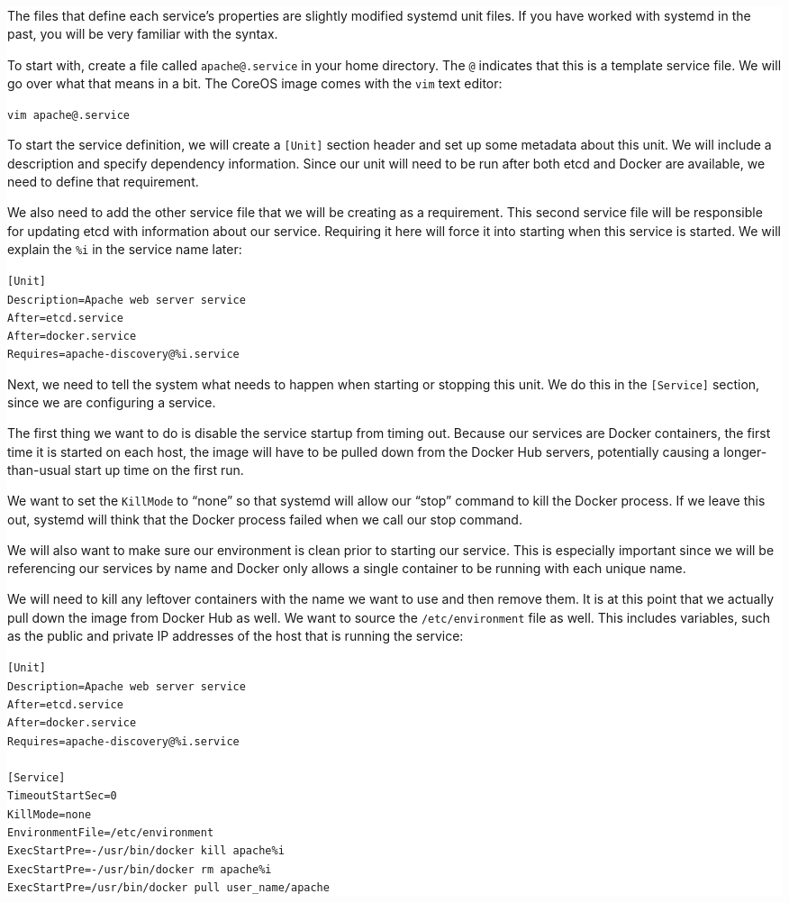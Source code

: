 The files that define each service’s properties are slightly modified systemd unit files. If you have worked with systemd in the past, you will be very familiar with the syntax.

To start with, create a file called `apache@.service` in your home directory. The `@` indicates that this is a template service file. We will go over what that means in a bit. The CoreOS image comes with the `vim` text editor:

    vim apache@.service

To start the service definition, we will create a `[Unit]` section header and set up some metadata about this unit. We will include a description and specify dependency information. Since our unit will need to be run after both etcd and Docker are available, we need to define that requirement.

We also need to add the other service file that we will be creating as a requirement. This second service file will be responsible for updating etcd with information about our service. Requiring it here will force it into starting when this service is started. We will explain the `%i` in the service name later:

    [Unit]
    Description=Apache web server service
    After=etcd.service
    After=docker.service
    Requires=apache-discovery@%i.service

Next, we need to tell the system what needs to happen when starting or stopping this unit. We do this in the `[Service]` section, since we are configuring a service.

The first thing we want to do is disable the service startup from timing out. Because our services are Docker containers, the first time it is started on each host, the image will have to be pulled down from the Docker Hub servers, potentially causing a longer-than-usual start up time on the first run.

We want to set the `KillMode` to “none” so that systemd will allow our “stop” command to kill the Docker process. If we leave this out, systemd will think that the Docker process failed when we call our stop command.

We will also want to make sure our environment is clean prior to starting our service. This is especially important since we will be referencing our services by name and Docker only allows a single container to be running with each unique name.

We will need to kill any leftover containers with the name we want to use and then remove them. It is at this point that we actually pull down the image from Docker Hub as well. We want to source the `/etc/environment` file as well. This includes variables, such as the public and private IP addresses of the host that is running the service:

    [Unit]
    Description=Apache web server service
    After=etcd.service
    After=docker.service
    Requires=apache-discovery@%i.service
    
    [Service]
    TimeoutStartSec=0
    KillMode=none
    EnvironmentFile=/etc/environment
    ExecStartPre=-/usr/bin/docker kill apache%i
    ExecStartPre=-/usr/bin/docker rm apache%i
    ExecStartPre=/usr/bin/docker pull user_name/apache
